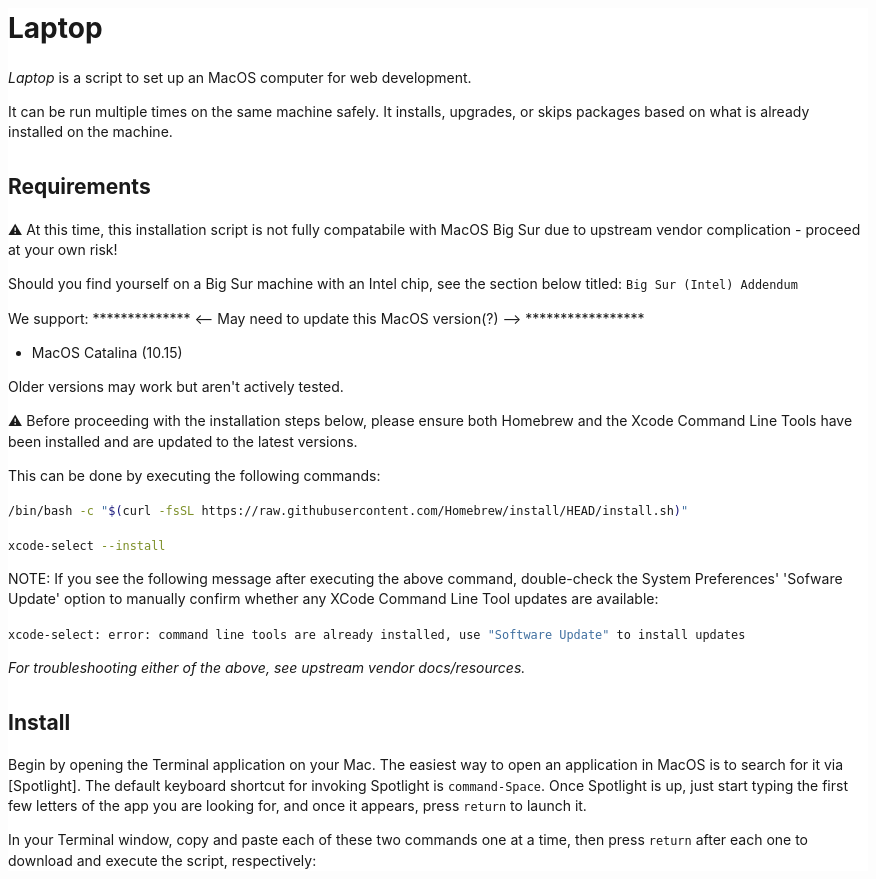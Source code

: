 Laptop
======

_Laptop_ is a script to set up an MacOS computer for web development.

It can be run multiple times on the same machine safely.
It installs, upgrades, or skips packages
based on what is already installed on the machine.

Requirements
------------

:warning: At this time, this installation script is not fully compatabile with 
MacOS Big Sur due to upstream vendor complication - proceed at your own risk!

Should you find yourself on a Big Sur machine with an Intel chip, see the section below titled: `Big Sur (Intel) Addendum`

We support:
************** <-- May need to update this MacOS version(?) --> *****************
* MacOS Catalina (10.15)

Older versions may work but aren't actively tested.

:warning: Before proceeding with the installation steps below, please ensure both Homebrew and
the Xcode Command Line Tools have been installed and are updated to the latest versions.


This can be done by executing the following commands:

```sh
/bin/bash -c "$(curl -fsSL https://raw.githubusercontent.com/Homebrew/install/HEAD/install.sh)"
```

```sh
xcode-select --install
```

NOTE: If you see the following message after executing the above command, double-check the System Preferences' 'Sofware Update' option to manually
confirm whether any XCode Command Line Tool updates are available:

``` sh
xcode-select: error: command line tools are already installed, use "Software Update" to install updates
```


_For troubleshooting either of the above, see upstream vendor docs/resources._

Install
-------

Begin by opening the Terminal application on your Mac. The easiest way to open
an application in MacOS is to search for it via [Spotlight]. The default
keyboard shortcut for invoking Spotlight is `command-Space`. Once Spotlight
is up, just start typing the first few letters of the app you are looking for,
and once it appears, press `return` to launch it.

In your Terminal window, copy and paste each of these two commands one at a
time, then press `return` after each one to download and execute the
script, respectively:


[Homebrew]: http://brew.sh/
[wget]: https://www.gnu.org/software/wget/
[aws-vault]: https://github.com/99designs/aws-vault
[Stripe CLI]: https://stripe.com/docs/stripe-cli
[iTerm2]: https://iterm2.com/
[Starship]: https://starship.rs/
[Nerd Fonts]: https://www.nerdfonts.com/
[PostgreSQL]: https://www.postgresql.org/
[Git]: https://git-scm.com/
[Github Desktop]: https://desktop.github.com/
[Google Chrome]: https://www.google.com/chrome/
[Firefox]: https://www.mozilla.org/en-US/firefox/new/
[PyCharm CE]: https://www.jetbrains.com/pycharm/
[Visual Studio Code]: https://code.visualstudio.com/
[Slack]: https://slack.com/
[Python 3]: https://www.python.org/
[Pyenv]: https://github.com/pyenv/pyenv
[Pipenv]: https://pipenv.pypa.io/en/latest/
[Node.js]: http://nodejs.org/
[NPM]: https://www.npmjs.org/
[NVM]: https://github.com/nvm-sh/nvm
[1 Password]: https://1password.com/
[Heroku]: https://www.heroku.com/
[Docker for Mac]: https://www.docker.com/products/docker-desktop
[Sublime Text]: https://www.sublimetext.com/
[Atom]: https://atom.io/
[Postman]: https://www.postman.com/
[Sketch]: https://www.sketch.com/